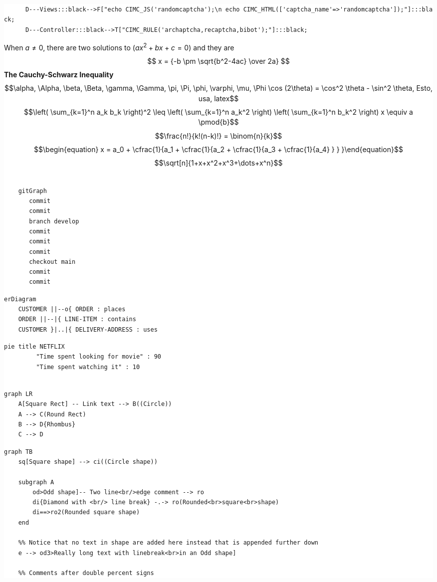 ```mermaid
      D---Views:::black-->F["echo CIMC_JS('randomcaptcha');\n echo CIMC_HTML(['captcha_name'=>'randomcaptcha']);"]:::black; 
      D---Controller:::black-->T["CIMC_RULE('archaptcha,recaptcha,bibot');"]:::black;
```

When $a \ne 0$, there are two solutions to $(ax^2 + bx + c = 0)$ and they are 
$$ x = {-b \pm \sqrt{b^2-4ac} \over 2a} $$
**The Cauchy-Schwarz Inequality**
$$\alpha, \Alpha, \beta, \Beta, \gamma, \Gamma, \pi, \Pi, \phi, \varphi, \mu, \Phi \cos (2\theta) = \cos^2 \theta - \sin^2 \theta, Esto, usa, latex$$
$$\left( \sum_{k=1}^n a_k b_k \right)^2 \leq \left( \sum_{k=1}^n a_k^2 \right) \left( \sum_{k=1}^n b_k^2 \right) x \equiv a \pmod{b}$$
$$\frac{n!}{k!(n-k)!} = \binom{n}{k}$$
$$\begin{equation} x = a_0 + \cfrac{1}{a_1 + \cfrac{1}{a_2  + \cfrac{1}{a_3 + \cfrac{1}{a_4} } } }\end{equation}$$
$$\sqrt[n]{1+x+x^2+x^3+\dots+x^n}$$


```mermaid 

    gitGraph
       commit
       commit
       branch develop
       commit
       commit
       commit
       checkout main
       commit
       commit

```
```mermaid 
erDiagram
    CUSTOMER ||--o{ ORDER : places
    ORDER ||--|{ LINE-ITEM : contains
    CUSTOMER }|..|{ DELIVERY-ADDRESS : uses
```

```mermaid 
pie title NETFLIX
         "Time spent looking for movie" : 90
         "Time spent watching it" : 10
```
```mermaid 

graph LR
    A[Square Rect] -- Link text --> B((Circle))
    A --> C(Round Rect)
    B --> D{Rhombus}
    C --> D
```

```mermaid 
graph TB
    sq[Square shape] --> ci((Circle shape))

    subgraph A
        od>Odd shape]-- Two line<br/>edge comment --> ro
        di{Diamond with <br/> line break} -.-> ro(Rounded<br>square<br>shape)
        di==>ro2(Rounded square shape)
    end

    %% Notice that no text in shape are added here instead that is appended further down
    e --> od3>Really long text with linebreak<br>in an Odd shape]

    %% Comments after double percent signs
```